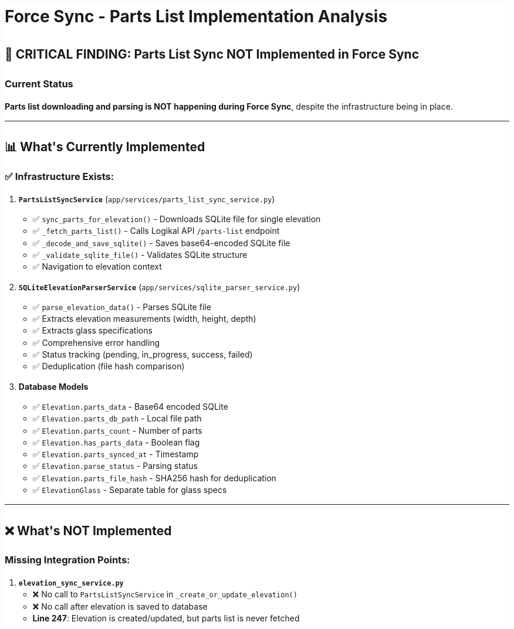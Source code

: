 # Force Sync - Parts List Implementation Analysis

## 🔴 **CRITICAL FINDING: Parts List Sync NOT Implemented in Force Sync**

### Current Status

**Parts list downloading and parsing is NOT happening during Force Sync**, despite the infrastructure being in place.

---

## 📊 **What's Currently Implemented**

### ✅ Infrastructure Exists:

1. **`PartsListSyncService`** (`app/services/parts_list_sync_service.py`)
   - ✅ `sync_parts_for_elevation()` - Downloads SQLite file for single elevation
   - ✅ `_fetch_parts_list()` - Calls Logikal API `/parts-list` endpoint
   - ✅ `_decode_and_save_sqlite()` - Saves base64-encoded SQLite file
   - ✅ `_validate_sqlite_file()` - Validates SQLite structure
   - ✅ Navigation to elevation context

2. **`SQLiteElevationParserService`** (`app/services/sqlite_parser_service.py`)
   - ✅ `parse_elevation_data()` - Parses SQLite file
   - ✅ Extracts elevation measurements (width, height, depth)
   - ✅ Extracts glass specifications
   - ✅ Comprehensive error handling
   - ✅ Status tracking (pending, in_progress, success, failed)
   - ✅ Deduplication (file hash comparison)

3. **Database Models**
   - ✅ `Elevation.parts_data` - Base64 encoded SQLite
   - ✅ `Elevation.parts_db_path` - Local file path
   - ✅ `Elevation.parts_count` - Number of parts
   - ✅ `Elevation.has_parts_data` - Boolean flag
   - ✅ `Elevation.parts_synced_at` - Timestamp
   - ✅ `Elevation.parse_status` - Parsing status
   - ✅ `Elevation.parts_file_hash` - SHA256 hash for deduplication
   - ✅ `ElevationGlass` - Separate table for glass specs

---

## ❌ **What's NOT Implemented**

### Missing Integration Points:

1. **`elevation_sync_service.py`**
   - ❌ No call to `PartsListSyncService` in `_create_or_update_elevation()`
   - ❌ No call after elevation is saved to database
   - **Line 247**: Elevation is created/updated, but parts list is never fetched
